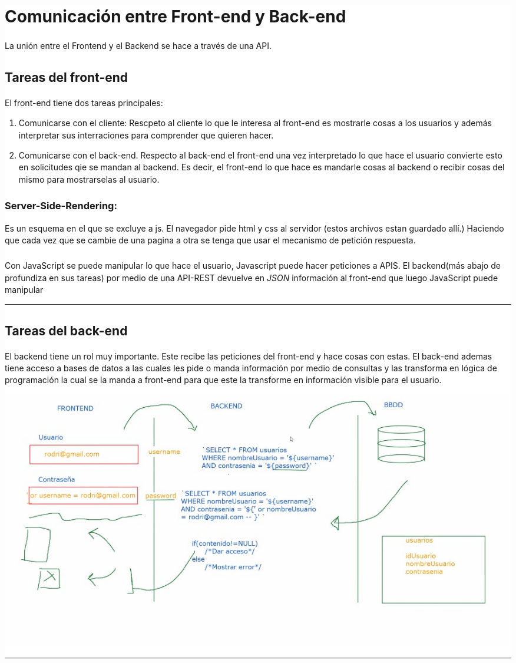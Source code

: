 # Comunicación entre Front-end y Back-end 
La unión entre el Frontend y el Backend se hace a través de una API. 

## Tareas del front-end
El front-end tiene dos tareas principales: 

1. Comunicarse con el cliente: Rescpeto al cliente lo que le interesa al front-end es mostrarle cosas a los usuarios y además interpretar sus interraciones para comprender que quieren hacer.

2. Comunicarse con el back-end. Respecto al back-end el front-end una vez interpretado lo que hace el usuario convierte esto en solicitudes qie se mandan al backend. Es decir, el front-end lo que hace es mandarle cosas al backend o recibir cosas del mismo para mostrarselas al usuario. 

### Server-Side-Rendering: 
Es un esquema en el que se excluye a js. El navegador pide html y css al servidor (estos archivos estan guardado allí.) Haciendo que cada vez que se cambie de una pagina a otra se tenga que usar el  mecanismo de petición respuesta.

### 
Con JavaScript se puede manipular lo que hace el usuario, Javascript puede hacer peticiones  a APIS. El backend(más abajo de profundiza en sus tareas) por medio de una API-REST devuelve en _JSON_ información al front-end que luego JavaScript puede manipular

---

## Tareas del back-end
El backend tiene un rol muy importante. Este recibe las peticiones del front-end y hace cosas con estas. El back-end ademas tiene acceso a bases de datos a las cuales les pide o manda información por medio de consultas y las transforma en lógica de programación la cual se la manda a front-end para que este la transforme en información visible para el usuario.

![](./front-back.jpg)

---